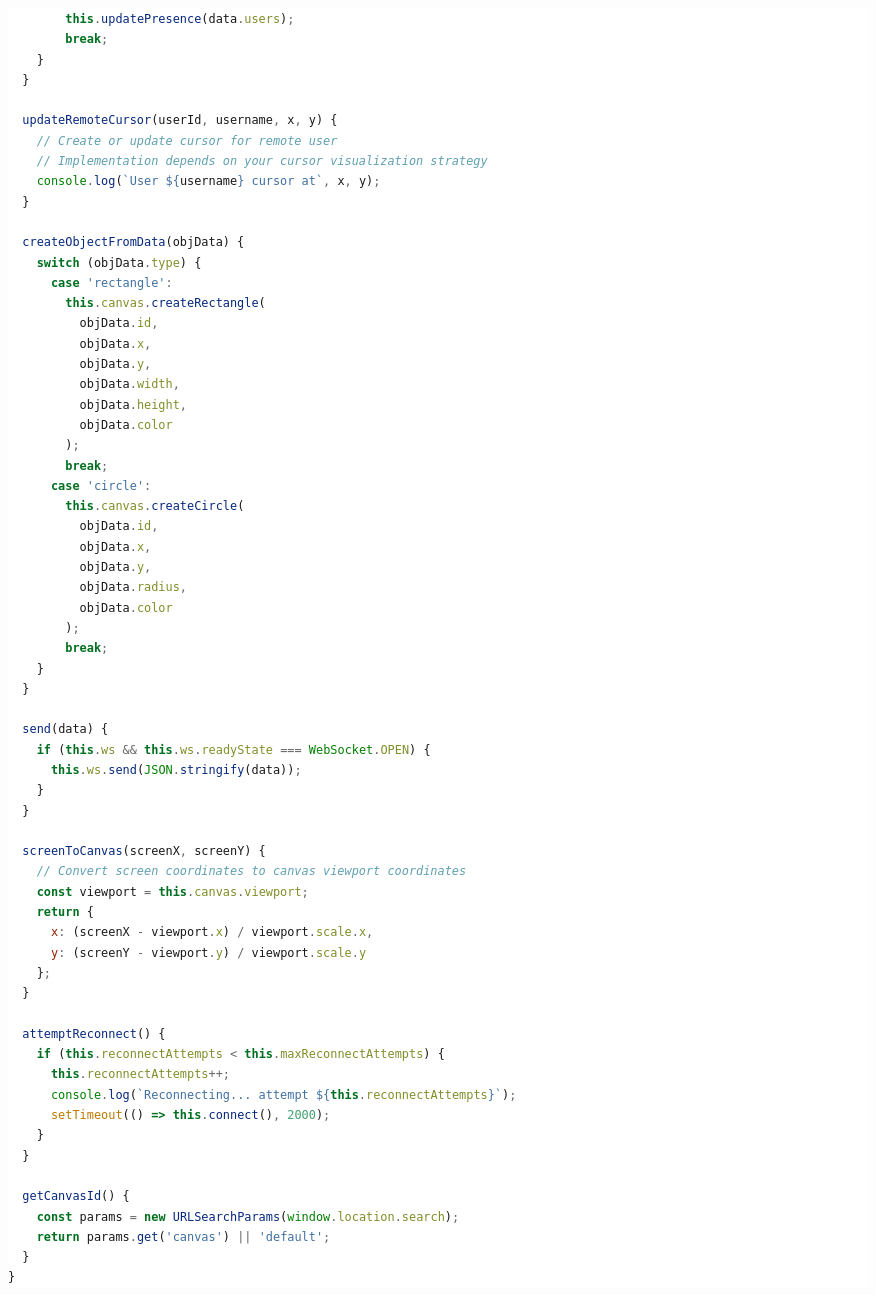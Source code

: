 ```javascript
        this.updatePresence(data.users);
        break;
    }
  }
  
  updateRemoteCursor(userId, username, x, y) {
    // Create or update cursor for remote user
    // Implementation depends on your cursor visualization strategy
    console.log(`User ${username} cursor at`, x, y);
  }
  
  createObjectFromData(objData) {
    switch (objData.type) {
      case 'rectangle':
        this.canvas.createRectangle(
          objData.id,
          objData.x,
          objData.y,
          objData.width,
          objData.height,
          objData.color
        );
        break;
      case 'circle':
        this.canvas.createCircle(
          objData.id,
          objData.x,
          objData.y,
          objData.radius,
          objData.color
        );
        break;
    }
  }
  
  send(data) {
    if (this.ws && this.ws.readyState === WebSocket.OPEN) {
      this.ws.send(JSON.stringify(data));
    }
  }
  
  screenToCanvas(screenX, screenY) {
    // Convert screen coordinates to canvas viewport coordinates
    const viewport = this.canvas.viewport;
    return {
      x: (screenX - viewport.x) / viewport.scale.x,
      y: (screenY - viewport.y) / viewport.scale.y
    };
  }
  
  attemptReconnect() {
    if (this.reconnectAttempts < this.maxReconnectAttempts) {
      this.reconnectAttempts++;
      console.log(`Reconnecting... attempt ${this.reconnectAttempts}`);
      setTimeout(() => this.connect(), 2000);
    }
  }
  
  getCanvasId() {
    const params = new URLSearchParams(window.location.search);
    return params.get('canvas') || 'default';
  }
}
```